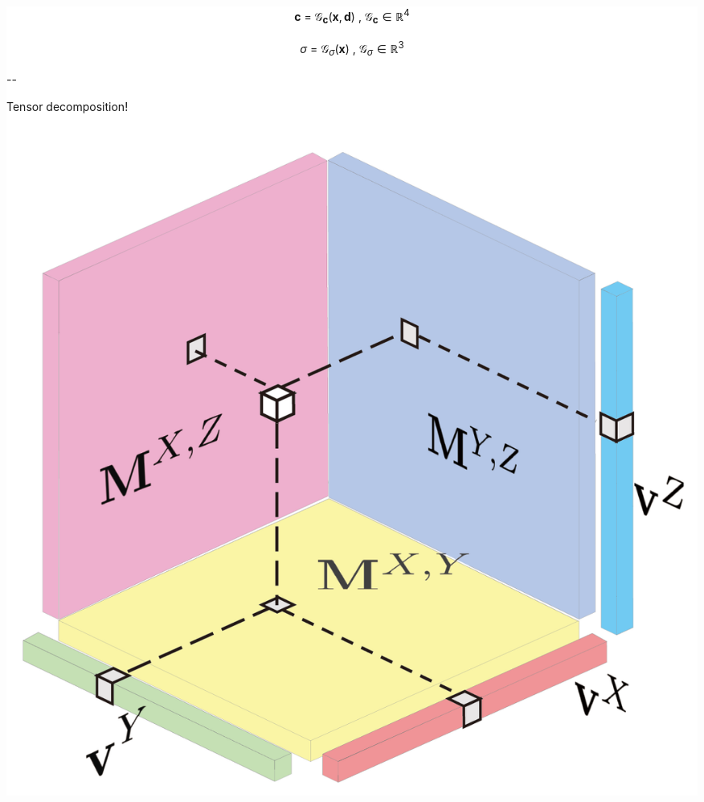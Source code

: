 

$$
\boldsymbol{c}\
=\
\mathcal{G}_{\boldsymbol{c}}(\boldsymbol{x}, \boldsymbol{d})\
\text{,}~\mathcal{G}_\boldsymbol{c} \in \mathbb{R}^4
$$

$$
\sigma\
=\
\mathcal{G}_\sigma(\boldsymbol{x})\
\text{,}~\mathcal{G}_\sigma \in \mathbb{R}^3
$$

--



Tensor decomposition!

![](/prez/fyp/tensor_decomposition.png)
